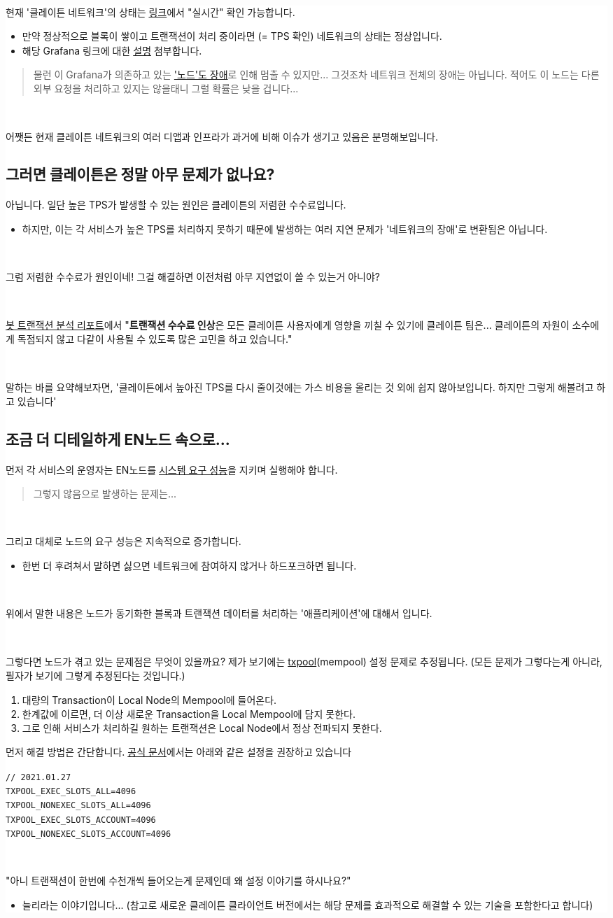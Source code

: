 현재 '클레이튼 네트워크'의 상태는 [링크](https://status.klaytn.com)에서 "실시간" 확인 가능합니다.
- 만약 정상적으로 블록이 쌓이고 트랜잭션이 처리 중이라면 (= TPS 확인) 네트워크의 상태는 정상입니다.
- 해당 Grafana 링크에 대한 [설명](https://medium.com/klaytn-kr/klaytn-%EB%84%A4%ED%8A%B8%EC%9B%8C%ED%81%AC-%EC%83%81%ED%83%9C-%EA%B3%B5%EC%9C%A0-d9945c854f42)  첨부합니다.
> 물런 이 Grafana가 의존하고 있는 ['노드'도 장애](/blockchain/run-blockchain-node)로 인해 멈출 수 있지만... 그것조차 네트워크 전체의 장애는 아닙니다. 적어도 이 노드는 다른 외부 요청을 처리하고 있지는 않을태니 그럴 확률은 낮을 겁니다...

<br/>

어쨋든 현재 클레이튼 네트워크의 여러 디앱과 인프라가 과거에 비해 이슈가 생기고 있음은 분명해보입니다.

## 그러면 클레이튼은 정말 아무 문제가 없나요?

아닙니다. 일단 높은 TPS가 발생할 수 있는 원인은 클레이튼의 저렴한 수수료입니다. 
- 하지만, 이는 각 서비스가 높은 TPS를 처리하지 못하기 때문에 발생하는 여러 지연 문제가 '네트워크의 장애'로 변환됨은 아닙니다.

<Br/>

그럼 저렴한 수수료가 원인이네! 그걸 해결하면 이전처럼 아무 지연없이 쓸 수 있는거 아니야?

<br/>

[봇 트랜잭션 분석 리포트](https://link.medium.com/7tPMmA1J9mb)에서 "**트랜잭션 수수료 인상**은 모든 클레이튼 사용자에게 영향을 끼칠 수 있기에 클레이튼 팀은... 클레이튼의 자원이 소수에게 독점되지 않고 다같이 사용될 수 있도록 많은 고민을 하고 있습니다."

<br/>

말하는 바를 요약해보자면, '클레이튼에서 높아진 TPS를 다시 줄이것에는 가스 비용을 올리는 것 외에 쉽지 않아보입니다. 하지만 그렇게 해볼려고 하고 있습니다'

## 조금 더 디테일하게 EN노드 속으로...

먼저 각 서비스의 운영자는 EN노드를 [시스템 요구 성능](https://ko.docs.klaytn.com/node/endpoint-node/system-requirements)을 지키며 실행해야 합니다. 
> 그렇지 않음으로 발생하는 문제는...

<br/>

그리고 대체로 노드의 요구 성능은 지속적으로 증가합니다. 
- 한번 더 후려쳐서 말하면 싫으면 네트워크에 참여하지 않거나 하드포크하면 됩니다.

<br/>

위에서 말한 내용은 노드가 동기화한 블록과 트랜잭션 데이터를 처리하는 '애플리케이션'에 대해서 입니다. 

<br/>

그렇다면 노드가 겪고 있는 문제점은 무엇이 있을까요? 제가 보기에는 [txpool](https://ko.docs.klaytn.com/bapp/json-rpc/api-references/txpool)(mempool) 설정 문제로 추정됩니다. (모든 문제가 그렇다는게 아니라, 필자가 보기에 그렇게 추정된다는 것입니다.)

1. 대량의 Transaction이 Local Node의 Mempool에 들어온다.
2. 한계값에 이르면, 더 이상 새로운 Transaction을 Local Mempool에 담지 못한다.
3. 그로 인해 서비스가 처리하길 원하는 트랜잭션은 Local Node에서 정상 전파되지 못한다.


먼저 해결 방법은 간단합니다. [공식 문서](https://ko.docs.klaytn.com/node/endpoint-node/operation-guide/configuration)에서는 아래와 같은 설정을 권장하고 있습니다

```
// 2021.01.27
TXPOOL_EXEC_SLOTS_ALL=4096
TXPOOL_NONEXEC_SLOTS_ALL=4096
TXPOOL_EXEC_SLOTS_ACCOUNT=4096
TXPOOL_NONEXEC_SLOTS_ACCOUNT=4096
```

<br/>

"아니 트랜잭션이 한번에 수천개씩 들어오는게 문제인데 왜 설정 이야기를 하시나요?" 
- 늘리라는 이야기입니다... (참고로 새로운 클레이튼 클라이언트 버전에서는 해당 문제를 효과적으로 해결할 수 있는 기술을 포함한다고 합니다)
